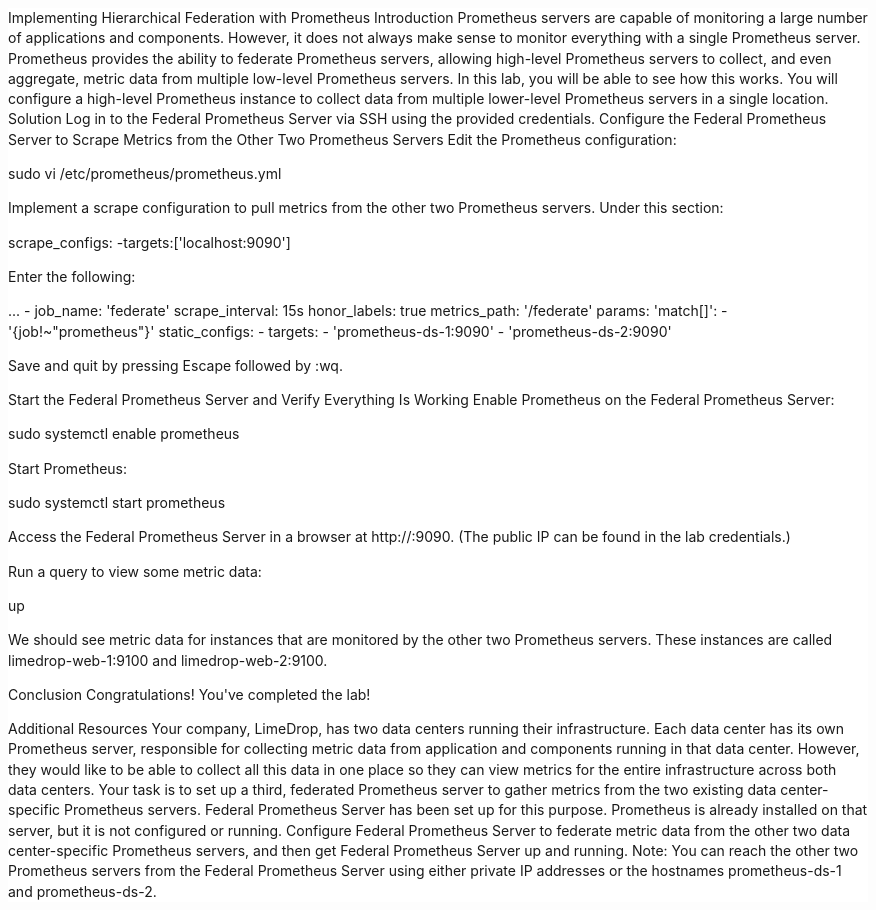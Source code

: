 
Implementing Hierarchical Federation with Prometheus
Introduction
Prometheus servers are capable of monitoring a large number of applications and components. However, it does not always make sense to monitor everything with a single Prometheus server. Prometheus provides the ability to federate Prometheus servers, allowing high-level Prometheus servers to collect, and even aggregate, metric data from multiple low-level Prometheus servers. In this lab, you will be able to see how this works. You will configure a high-level Prometheus instance to collect data from multiple lower-level Prometheus servers in a single location.
Solution
Log in to the Federal Prometheus Server via SSH using the provided credentials.
Configure the Federal Prometheus Server to Scrape Metrics from the Other Two Prometheus Servers
Edit the Prometheus configuration:

 sudo vi /etc/prometheus/prometheus.yml


Implement a scrape configuration to pull metrics from the other two Prometheus servers. Under this section:

 scrape_configs: -targets:['localhost:9090']

 Enter the following:

 ... - job_name: 'federate' scrape_interval: 15s honor_labels: true metrics_path: '/federate' params: 'match[]': - '{job!~"prometheus"}' static_configs: - targets: - 'prometheus-ds-1:9090' - 'prometheus-ds-2:9090'


Save and quit by pressing Escape followed by :wq.


Start the Federal Prometheus Server and Verify Everything Is Working
Enable Prometheus on the Federal Prometheus Server:

 sudo systemctl enable prometheus


Start Prometheus:

 sudo systemctl start prometheus


Access the Federal Prometheus Server in a browser at http://<Federated Prometheus Server Public IP>:9090. (The public IP can be found in the lab credentials.)


Run a query to view some metric data:

 up

 We should see metric data for instances that are monitored by the other two Prometheus servers. These instances are called limedrop-web-1:9100 and limedrop-web-2:9100.


Conclusion
Congratulations! You've completed the lab!

Additional Resources
Your company, LimeDrop, has two data centers running their infrastructure. Each data center has its own Prometheus server, responsible for collecting metric data from application and components running in that data center. However, they would like to be able to collect all this data in one place so they can view metrics for the entire infrastructure across both data centers.
Your task is to set up a third, federated Prometheus server to gather metrics from the two existing data center-specific Prometheus servers. Federal Prometheus Server has been set up for this purpose. Prometheus is already installed on that server, but it is not configured or running. Configure Federal Prometheus Server to federate metric data from the other two data center-specific Prometheus servers, and then get Federal Prometheus Server up and running.
Note: You can reach the other two Prometheus servers from the Federal Prometheus Server using either private IP addresses or the hostnames prometheus-ds-1 and prometheus-ds-2.
